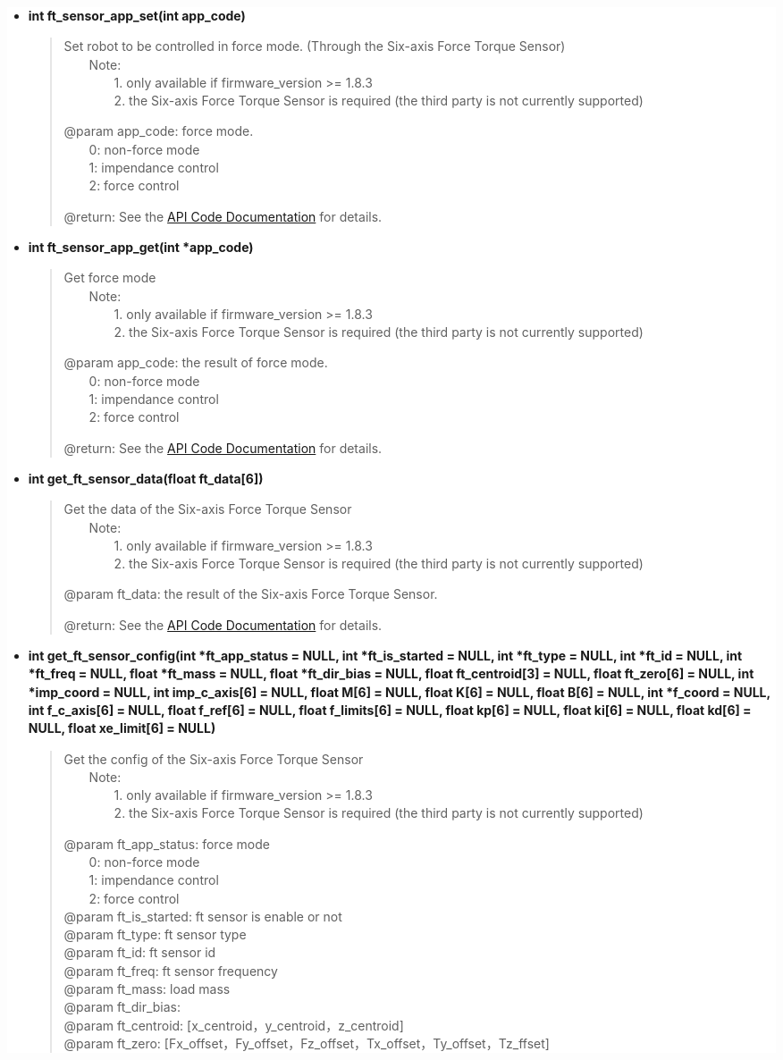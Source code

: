 
- __int ft_sensor_app_set(int app_code)__
  > Set robot to be controlled in force mode. (Through the Six-axis Force Torque Sensor)  
  > &ensp;&ensp;&ensp;&ensp;Note:  
  > &ensp;&ensp;&ensp;&ensp;&ensp;&ensp;&ensp;&ensp;1. only available if firmware_version >= 1.8.3  
  > &ensp;&ensp;&ensp;&ensp;&ensp;&ensp;&ensp;&ensp;2. the Six-axis Force Torque Sensor is required (the third party is not currently supported)
  > 
  > @param app_code: force mode.   
  > &ensp;&ensp;&ensp;&ensp;0: non-force mode  
  > &ensp;&ensp;&ensp;&ensp;1: impendance control  
  > &ensp;&ensp;&ensp;&ensp;2: force control
  >
  > @return: See the [API Code Documentation](./xarm_api_code.md#api-code) for details.


- __int ft_sensor_app_get(int *app_code)__
  > Get force mode  
  > &ensp;&ensp;&ensp;&ensp;Note:  
  > &ensp;&ensp;&ensp;&ensp;&ensp;&ensp;&ensp;&ensp;1. only available if firmware_version >= 1.8.3  
  > &ensp;&ensp;&ensp;&ensp;&ensp;&ensp;&ensp;&ensp;2. the Six-axis Force Torque Sensor is required (the third party is not currently supported)
  > 
  > @param app_code: the result of force mode.  
  > &ensp;&ensp;&ensp;&ensp;0: non-force mode  
  > &ensp;&ensp;&ensp;&ensp;1: impendance control  
  > &ensp;&ensp;&ensp;&ensp;2: force control
  > 
  > @return: See the [API Code Documentation](./xarm_api_code.md#api-code) for details.


- __int get_ft_sensor_data(float ft_data[6])__
  > Get the data of the Six-axis Force Torque Sensor  
  > &ensp;&ensp;&ensp;&ensp;Note:  
  > &ensp;&ensp;&ensp;&ensp;&ensp;&ensp;&ensp;&ensp;1. only available if firmware_version >= 1.8.3  
  > &ensp;&ensp;&ensp;&ensp;&ensp;&ensp;&ensp;&ensp;2. the Six-axis Force Torque Sensor is required (the third party is not currently supported)
  > 
  > @param ft_data: the result of the Six-axis Force Torque Sensor.
  > 
  > @return: See the [API Code Documentation](./xarm_api_code.md#api-code) for details.


- __int get_ft_sensor_config(int *ft_app_status = NULL, int *ft_is_started = NULL, int *ft_type = NULL, int *ft_id = NULL, int *ft_freq = NULL, float *ft_mass = NULL, float *ft_dir_bias = NULL, float ft_centroid[3] = NULL, float ft_zero[6] = NULL, int *imp_coord = NULL, int imp_c_axis[6] = NULL, float M[6] = NULL, float K[6] = NULL, float B[6] = NULL, int *f_coord = NULL, int f_c_axis[6] = NULL, float f_ref[6] = NULL, float f_limits[6] = NULL, float kp[6] = NULL, float ki[6] = NULL, float kd[6] = NULL, float xe_limit[6] = NULL)__
  > Get the config of the Six-axis Force Torque Sensor  
  > &ensp;&ensp;&ensp;&ensp;Note:  
  > &ensp;&ensp;&ensp;&ensp;&ensp;&ensp;&ensp;&ensp;1. only available if firmware_version >= 1.8.3  
  > &ensp;&ensp;&ensp;&ensp;&ensp;&ensp;&ensp;&ensp;2. the Six-axis Force Torque Sensor is required (the third party is not currently supported)
  > 
  > @param ft_app_status: force mode  
  > &ensp;&ensp;&ensp;&ensp;0: non-force mode  
  > &ensp;&ensp;&ensp;&ensp;1: impendance control  
  > &ensp;&ensp;&ensp;&ensp;2: force control  
  > @param ft_is_started: ft sensor is enable or not  
  > @param ft_type: ft sensor type  
  > @param ft_id: ft sensor id  
  > @param ft_freq: ft sensor frequency  
  > @param ft_mass: load mass  
  > @param ft_dir_bias:  
  > @param ft_centroid: [x_centroid，y_centroid，z_centroid]  
  > @param ft_zero: [Fx_offset，Fy_offset，Fz_offset，Tx_offset，Ty_offset，Tz_ffset]  